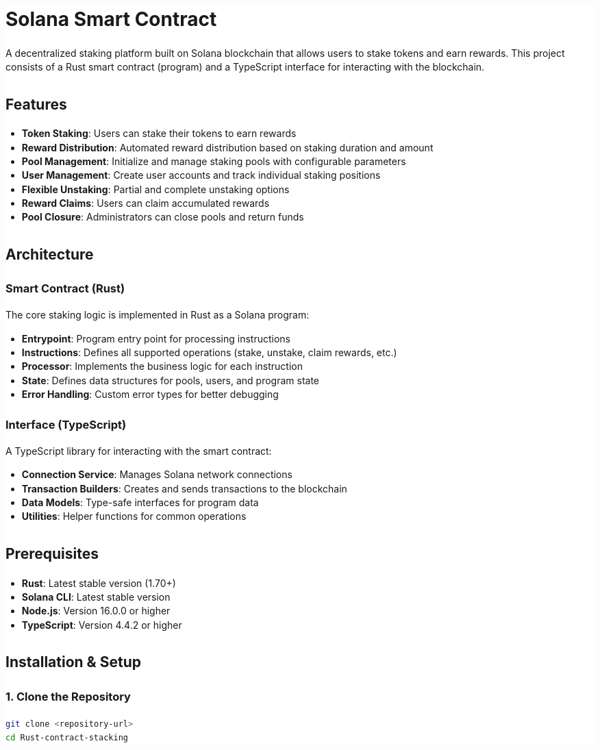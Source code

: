 # Solana Smart Contract

A decentralized staking platform built on Solana blockchain that allows users to stake tokens and earn rewards. This project consists of a Rust smart contract (program) and a TypeScript interface for interacting with the blockchain.

## Features

- **Token Staking**: Users can stake their tokens to earn rewards
- **Reward Distribution**: Automated reward distribution based on staking duration and amount
- **Pool Management**: Initialize and manage staking pools with configurable parameters
- **User Management**: Create user accounts and track individual staking positions
- **Flexible Unstaking**: Partial and complete unstaking options
- **Reward Claims**: Users can claim accumulated rewards
- **Pool Closure**: Administrators can close pools and return funds

## Architecture

### Smart Contract (Rust)
The core staking logic is implemented in Rust as a Solana program:

- **Entrypoint**: Program entry point for processing instructions
- **Instructions**: Defines all supported operations (stake, unstake, claim rewards, etc.)
- **Processor**: Implements the business logic for each instruction
- **State**: Defines data structures for pools, users, and program state
- **Error Handling**: Custom error types for better debugging

### Interface (TypeScript)
A TypeScript library for interacting with the smart contract:

- **Connection Service**: Manages Solana network connections
- **Transaction Builders**: Creates and sends transactions to the blockchain
- **Data Models**: Type-safe interfaces for program data
- **Utilities**: Helper functions for common operations


## Prerequisites

- **Rust**: Latest stable version (1.70+)
- **Solana CLI**: Latest stable version
- **Node.js**: Version 16.0.0 or higher
- **TypeScript**: Version 4.4.2 or higher

## Installation & Setup

### 1. Clone the Repository
```bash
git clone <repository-url>
cd Rust-contract-stacking
```
